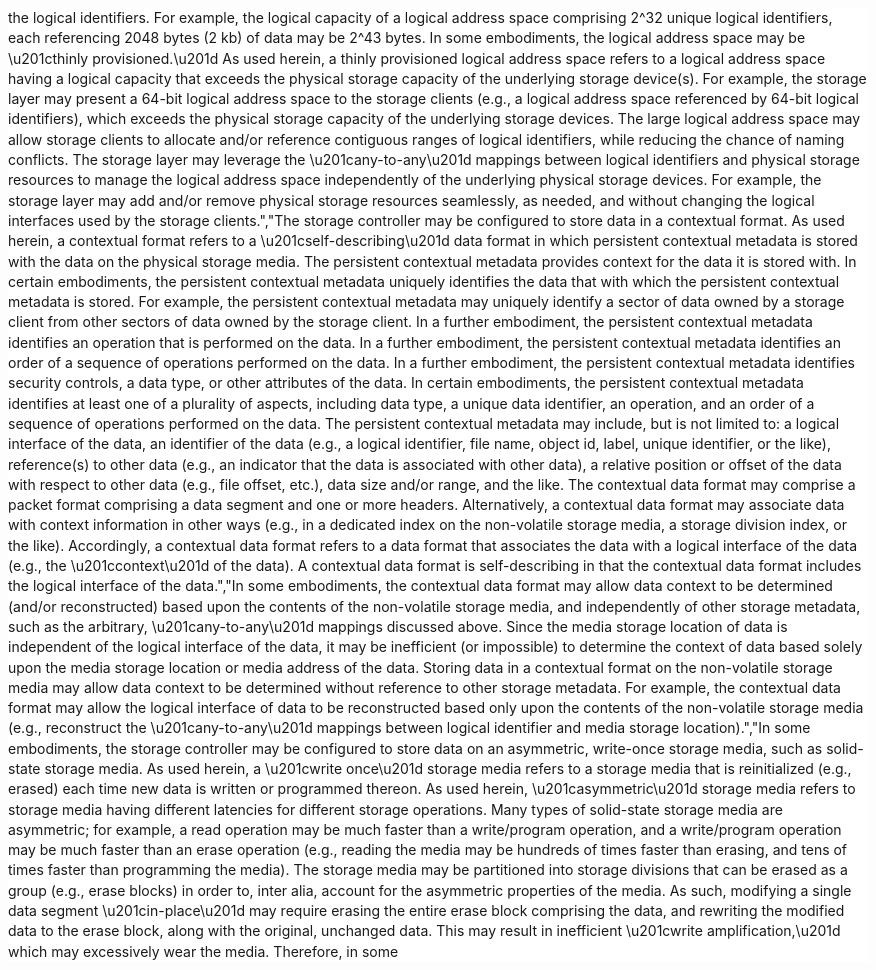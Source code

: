 the logical identifiers. For example, the logical capacity of a logical address space comprising 2^32 unique logical identifiers, each referencing 2048 bytes (2 kb) of data may be 2^43 bytes. In some embodiments, the logical address space may be \u201cthinly provisioned.\u201d As used herein, a thinly provisioned logical address space refers to a logical address space having a logical capacity that exceeds the physical storage capacity of the underlying storage device(s). For example, the storage layer may present a 64-bit logical address space to the storage clients (e.g., a logical address space referenced by 64-bit logical identifiers), which exceeds the physical storage capacity of the underlying storage devices. The large logical address space may allow storage clients to allocate and\/or reference contiguous ranges of logical identifiers, while reducing the chance of naming conflicts. The storage layer may leverage the \u201cany-to-any\u201d mappings between logical identifiers and physical storage resources to manage the logical address space independently of the underlying physical storage devices. For example, the storage layer may add and\/or remove physical storage resources seamlessly, as needed, and without changing the logical interfaces used by the storage clients.","The storage controller may be configured to store data in a contextual format. As used herein, a contextual format refers to a \u201cself-describing\u201d data format in which persistent contextual metadata is stored with the data on the physical storage media. The persistent contextual metadata provides context for the data it is stored with. In certain embodiments, the persistent contextual metadata uniquely identifies the data that with which the persistent contextual metadata is stored. For example, the persistent contextual metadata may uniquely identify a sector of data owned by a storage client from other sectors of data owned by the storage client. In a further embodiment, the persistent contextual metadata identifies an operation that is performed on the data. In a further embodiment, the persistent contextual metadata identifies an order of a sequence of operations performed on the data. In a further embodiment, the persistent contextual metadata identifies security controls, a data type, or other attributes of the data. In certain embodiments, the persistent contextual metadata identifies at least one of a plurality of aspects, including data type, a unique data identifier, an operation, and an order of a sequence of operations performed on the data. The persistent contextual metadata may include, but is not limited to: a logical interface of the data, an identifier of the data (e.g., a logical identifier, file name, object id, label, unique identifier, or the like), reference(s) to other data (e.g., an indicator that the data is associated with other data), a relative position or offset of the data with respect to other data (e.g., file offset, etc.), data size and\/or range, and the like. The contextual data format may comprise a packet format comprising a data segment and one or more headers. Alternatively, a contextual data format may associate data with context information in other ways (e.g., in a dedicated index on the non-volatile storage media, a storage division index, or the like). Accordingly, a contextual data format refers to a data format that associates the data with a logical interface of the data (e.g., the \u201ccontext\u201d of the data). A contextual data format is self-describing in that the contextual data format includes the logical interface of the data.","In some embodiments, the contextual data format may allow data context to be determined (and\/or reconstructed) based upon the contents of the non-volatile storage media, and independently of other storage metadata, such as the arbitrary, \u201cany-to-any\u201d mappings discussed above. Since the media storage location of data is independent of the logical interface of the data, it may be inefficient (or impossible) to determine the context of data based solely upon the media storage location or media address of the data. Storing data in a contextual format on the non-volatile storage media may allow data context to be determined without reference to other storage metadata. For example, the contextual data format may allow the logical interface of data to be reconstructed based only upon the contents of the non-volatile storage media (e.g., reconstruct the \u201cany-to-any\u201d mappings between logical identifier and media storage location).","In some embodiments, the storage controller may be configured to store data on an asymmetric, write-once storage media, such as solid-state storage media. As used herein, a \u201cwrite once\u201d storage media refers to a storage media that is reinitialized (e.g., erased) each time new data is written or programmed thereon. As used herein, \u201casymmetric\u201d storage media refers to storage media having different latencies for different storage operations. Many types of solid-state storage media are asymmetric; for example, a read operation may be much faster than a write\/program operation, and a write\/program operation may be much faster than an erase operation (e.g., reading the media may be hundreds of times faster than erasing, and tens of times faster than programming the media). The storage media may be partitioned into storage divisions that can be erased as a group (e.g., erase blocks) in order to, inter alia, account for the asymmetric properties of the media. As such, modifying a single data segment \u201cin-place\u201d may require erasing the entire erase block comprising the data, and rewriting the modified data to the erase block, along with the original, unchanged data. This may result in inefficient \u201cwrite amplification,\u201d which may excessively wear the media. Therefore, in some